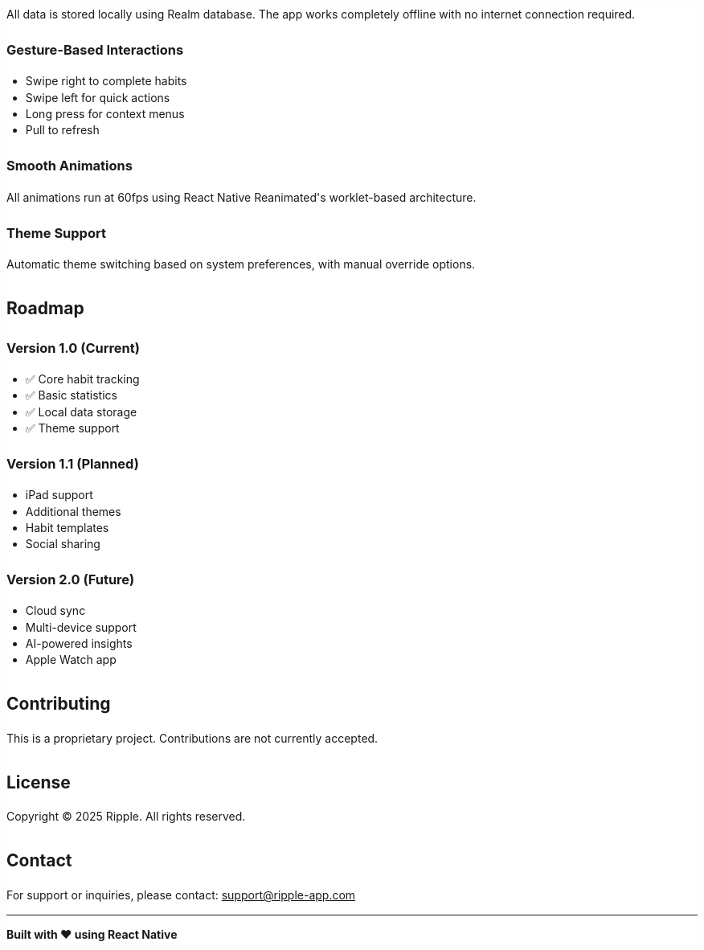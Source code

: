 All data is stored locally using Realm database. The app works completely offline with no internet connection required.

### Gesture-Based Interactions

- Swipe right to complete habits
- Swipe left for quick actions
- Long press for context menus
- Pull to refresh

### Smooth Animations

All animations run at 60fps using React Native Reanimated's worklet-based architecture.

### Theme Support

Automatic theme switching based on system preferences, with manual override options.

## Roadmap

### Version 1.0 (Current)

- ✅ Core habit tracking
- ✅ Basic statistics
- ✅ Local data storage
- ✅ Theme support

### Version 1.1 (Planned)

- iPad support
- Additional themes
- Habit templates
- Social sharing

### Version 2.0 (Future)

- Cloud sync
- Multi-device support
- AI-powered insights
- Apple Watch app

## Contributing

This is a proprietary project. Contributions are not currently accepted.

## License

Copyright © 2025 Ripple. All rights reserved.

## Contact

For support or inquiries, please contact: support@ripple-app.com

---

**Built with ❤️ using React Native**
